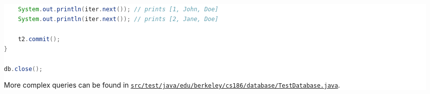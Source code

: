 ```java
    System.out.println(iter.next()); // prints [1, John, Doe]
    System.out.println(iter.next()); // prints [2, Jane, Doe]

    t2.commit();
}

db.close();
```

More complex queries can be found in
[`src/test/java/edu/berkeley/cs186/database/TestDatabase.java`](src/test/java/edu/berkeley/cs186/database/TestDatabase.java).

